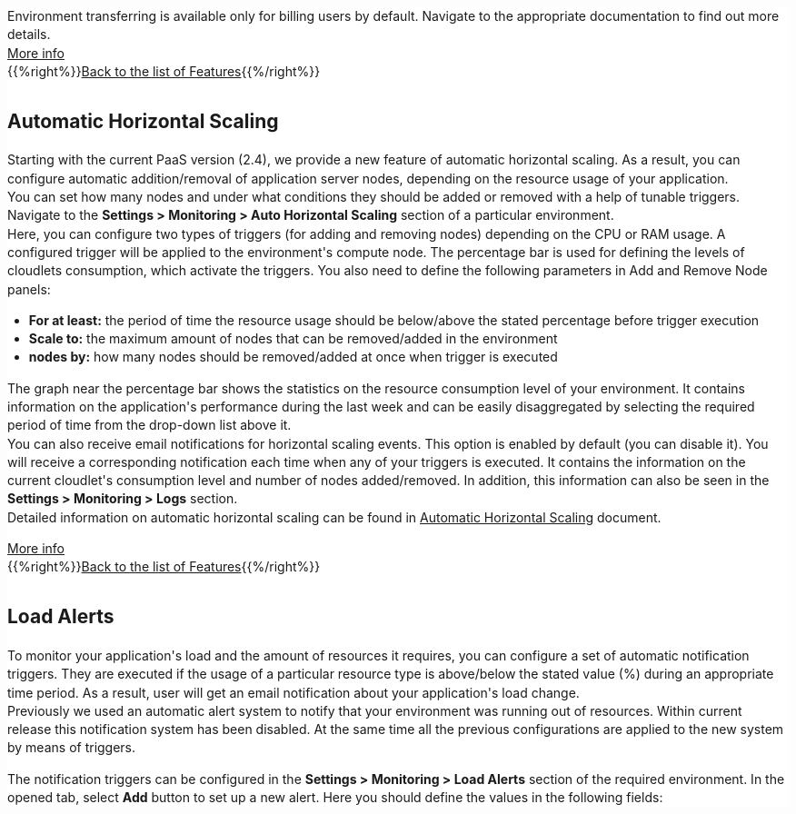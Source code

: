 Environment transferring is available only for billing users by default. Navigate to the appropriate documentation to find out more details.<a id="b"></a>  
[More info](/environment-transferred)  
{{%right%}}[Back to the list of Features](#feat){{%/right%}}
  


## Automatic Horizontal Scaling
Starting with the current PaaS version (2.4), we provide a new feature of automatic horizontal scaling.  As a result, you can configure automatic addition/removal of application server nodes, depending on the resource usage of your application.  
You can set how many nodes and under what conditions they should be added or removed with a help of tunable triggers. Navigate to the **Settings &gt; Monitoring &gt; Auto Horizontal Scaling** section of a particular environment.  
Here, you can configure two types of triggers (for adding and removing nodes) depending on the CPU or RAM usage. A configured trigger will be applied to the environment's compute node.
The percentage bar is used for defining the levels of cloudlets consumption, which activate the triggers. You also need to define the following parameters in Add and Remove Node panels:

* **For at least:** the period of time the resource usage should be below/above the stated percentage before trigger execution
* **Scale to:** the maximum amount of nodes that can be removed/added in the environment
* **nodes by:** how many nodes should be removed/added at once when trigger is executed


The graph near the percentage bar shows the statistics on the resource consumption level of your environment. It contains information on the application's performance during the last week and can be easily disaggregated by selecting the required period of time from the drop-down list above it.  
You can also receive email notifications for horizontal scaling events. This option is enabled by default (you can disable it). You will receive a corresponding notification each time when any of your triggers is executed. It contains the information on the current cloudlet's consumption level and number of nodes added/removed. In addition, this information can also be seen in the **Settings &gt; Monitoring &gt; Logs** section.  
Detailed information on automatic horizontal scaling can be found in <a href="/automatic-horizontal-scaling" id="c">Automatic Horizontal Scaling</a> document.

[More info](/automatic-horizontal-scaling)  
{{%right%}}[Back to the list of Features](#feat){{%/right%}}
  


## Load Alerts
To monitor your application's load and the amount of resources it requires, you can configure a set of automatic notification triggers. They are executed if the usage of a particular resource type is above/below the stated value (%) during an appropriate time period. As a result, user will get  an email notification  about your application's load change.  
Previously we used an automatic alert system to notify that your environment was running out of resources. Within current release this notification system has been disabled. At the same time all the previous configurations are applied to the new system by means of triggers.

The notification triggers can be configured in the **Settings &gt; Monitoring &gt; Load Alerts** section of the required environment. In the opened tab, select **Add** button to set up a new alert.
Here you should define the values in the following fields:
